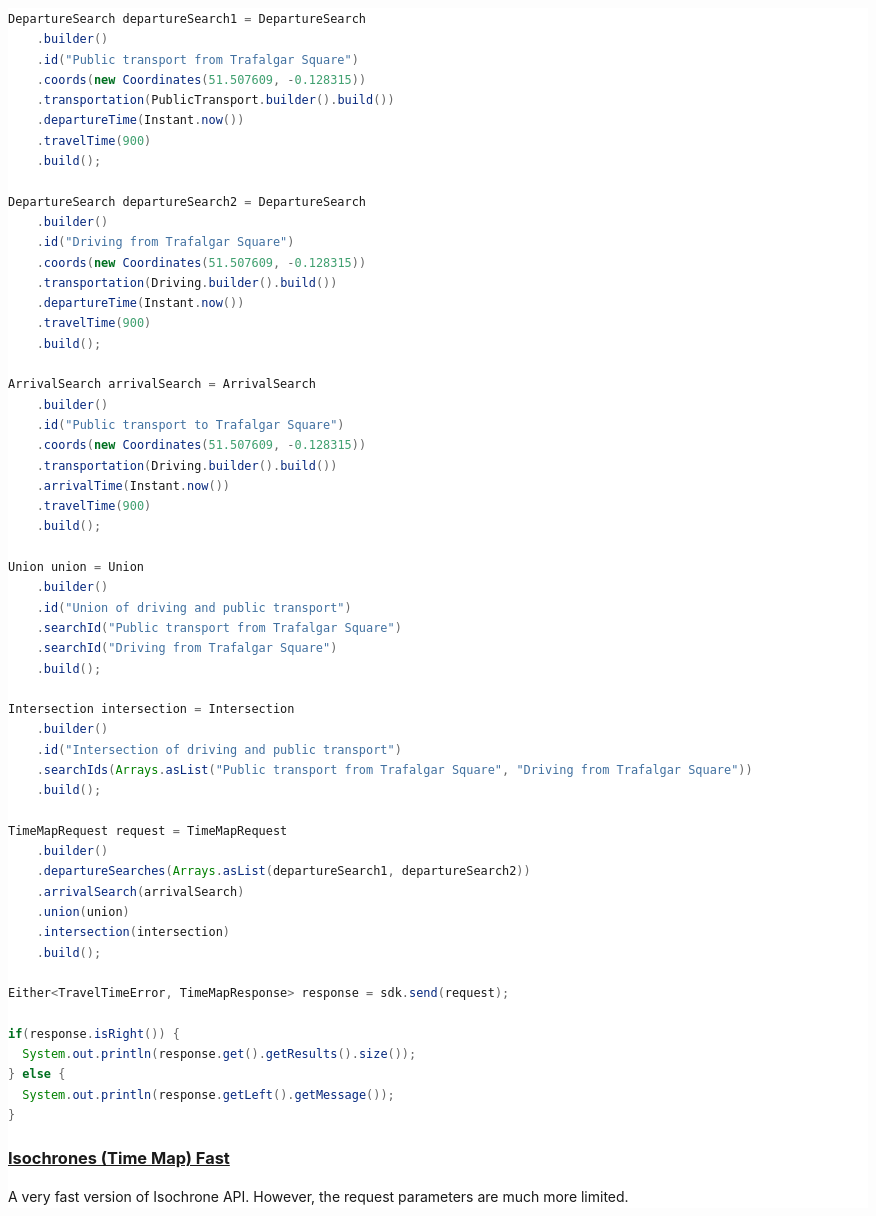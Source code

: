 ```java
DepartureSearch departureSearch1 = DepartureSearch
    .builder()
    .id("Public transport from Trafalgar Square")
    .coords(new Coordinates(51.507609, -0.128315))
    .transportation(PublicTransport.builder().build())
    .departureTime(Instant.now())
    .travelTime(900)
    .build();

DepartureSearch departureSearch2 = DepartureSearch
    .builder()
    .id("Driving from Trafalgar Square")
    .coords(new Coordinates(51.507609, -0.128315))
    .transportation(Driving.builder().build())
    .departureTime(Instant.now())
    .travelTime(900)
    .build();

ArrivalSearch arrivalSearch = ArrivalSearch
    .builder()
    .id("Public transport to Trafalgar Square")
    .coords(new Coordinates(51.507609, -0.128315))
    .transportation(Driving.builder().build())
    .arrivalTime(Instant.now())
    .travelTime(900)
    .build();

Union union = Union
    .builder()
    .id("Union of driving and public transport")
    .searchId("Public transport from Trafalgar Square")
    .searchId("Driving from Trafalgar Square")
    .build();

Intersection intersection = Intersection
    .builder()
    .id("Intersection of driving and public transport")
    .searchIds(Arrays.asList("Public transport from Trafalgar Square", "Driving from Trafalgar Square"))
    .build();

TimeMapRequest request = TimeMapRequest
    .builder()
    .departureSearches(Arrays.asList(departureSearch1, departureSearch2))
    .arrivalSearch(arrivalSearch)
    .union(union)
    .intersection(intersection)
    .build();

Either<TravelTimeError, TimeMapResponse> response = sdk.send(request);

if(response.isRight()) {
  System.out.println(response.get().getResults().size());
} else {
  System.out.println(response.getLeft().getMessage());
}
```
### [Isochrones (Time Map) Fast](https://docs.traveltime.com/api/reference/isochrones-fast)
A very fast version of Isochrone API. However, the request parameters are much more limited.
